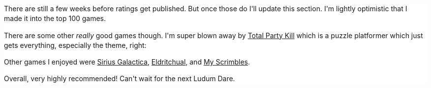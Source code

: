 There are still a few weeks before ratings get published. But once those do I'll update this section. I'm lightly optimistic that I made it into the top 100 games.

There are some other _really_ good games though. I'm super blown away by [Total Party Kill](https://ldjam.com/events/ludum-dare/43/total-party-kill) which is a puzzle platformer which just gets everything, especially the theme, right:

Other games I enjoyed were [Sirius Galactica](https://ldjam.com/events/ludum-dare/43/sirius-galactica), [Eldritchual](https://ldjam.com/events/ludum-dare/43/eldritchual), and [My Scrimbles](https://ldjam.com/events/ludum-dare/43/my-scrimbles).

Overall, very highly recommended! Can't wait for the next Ludum Dare.
